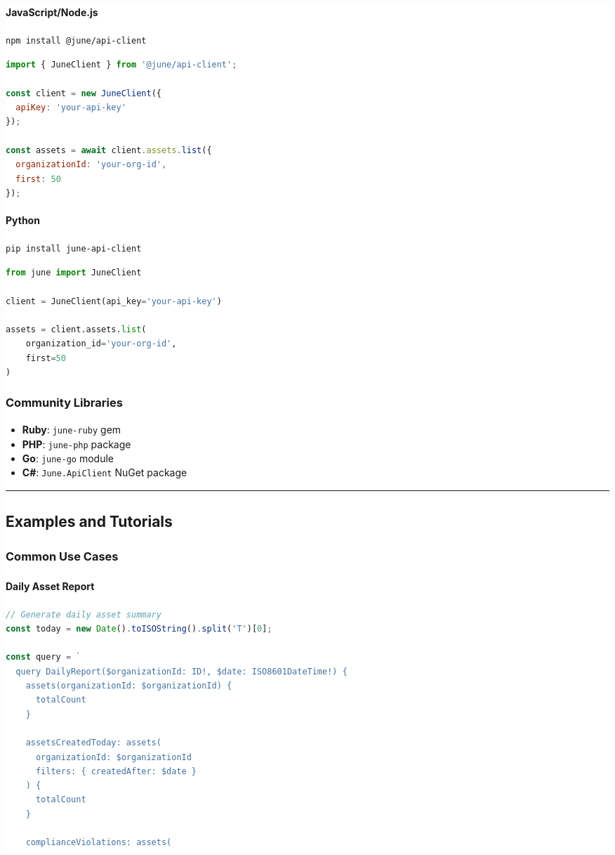 #### JavaScript/Node.js
```bash
npm install @june/api-client
```

```javascript
import { JuneClient } from '@june/api-client';

const client = new JuneClient({
  apiKey: 'your-api-key'
});

const assets = await client.assets.list({
  organizationId: 'your-org-id',
  first: 50
});
```

#### Python
```bash
pip install june-api-client
```

```python
from june import JuneClient

client = JuneClient(api_key='your-api-key')

assets = client.assets.list(
    organization_id='your-org-id',
    first=50
)
```

### Community Libraries
- **Ruby**: `june-ruby` gem
- **PHP**: `june-php` package
- **Go**: `june-go` module
- **C#**: `June.ApiClient` NuGet package

---

## Examples and Tutorials

### Common Use Cases

#### Daily Asset Report
```javascript
// Generate daily asset summary
const today = new Date().toISOString().split('T')[0];

const query = `
  query DailyReport($organizationId: ID!, $date: ISO8601DateTime!) {
    assets(organizationId: $organizationId) {
      totalCount
    }
    
    assetsCreatedToday: assets(
      organizationId: $organizationId
      filters: { createdAfter: $date }
    ) {
      totalCount
    }
    
    complianceViolations: assets(
```